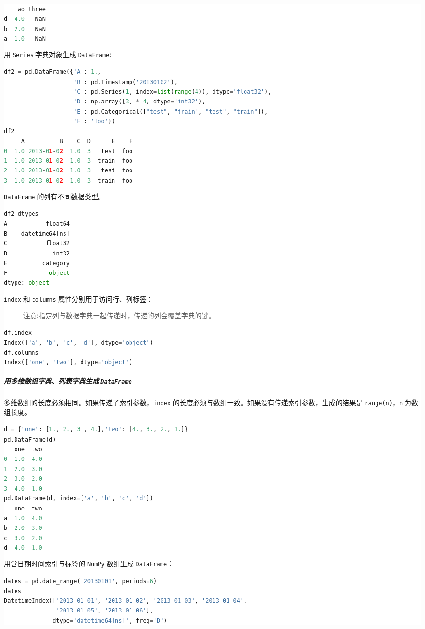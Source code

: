```python
   two three
d  4.0   NaN
b  2.0   NaN
a  1.0   NaN
```
用 `Series` 字典对象生成 `DataFrame`:
```python
df2 = pd.DataFrame({'A': 1.,
                    'B': pd.Timestamp('20130102'),
                    'C': pd.Series(1, index=list(range(4)), dtype='float32'),
                    'D': np.array([3] * 4, dtype='int32'),
                    'E': pd.Categorical(["test", "train", "test", "train"]),
                    'F': 'foo'})
df2
     A          B    C  D      E    F
0  1.0 2013-01-02  1.0  3   test  foo
1  1.0 2013-01-02  1.0  3  train  foo
2  1.0 2013-01-02  1.0  3   test  foo
3  1.0 2013-01-02  1.0  3  train  foo
```
`DataFrame` 的列有不同数据类型。
```python
df2.dtypes
A           float64
B    datetime64[ns]
C           float32
D             int32
E          category
F            object
dtype: object
```
`index` 和 `columns` 属性分别用于访问行、列标签：

>注意:指定列与数据字典一起传递时，传递的列会覆盖字典的键。
```python
df.index
Index(['a', 'b', 'c', 'd'], dtype='object')
df.columns
Index(['one', 'two'], dtype='object')
```
##### 用多维数组字典、列表字典生成 `DataFrame`
多维数组的长度必须相同。如果传递了索引参数，`index` 的长度必须与数组一致。如果没有传递索引参数，生成的结果是 `range(n)`，`n` 为数组长度。
```python
d = {'one': [1., 2., 3., 4.],'two': [4., 3., 2., 1.]}
pd.DataFrame(d)
   one  two
0  1.0  4.0
1  2.0  3.0
2  3.0  2.0
3  4.0  1.0
pd.DataFrame(d, index=['a', 'b', 'c', 'd']) 
   one  two
a  1.0  4.0
b  2.0  3.0
c  3.0  2.0
d  4.0  1.0
```
用含日期时间索引与标签的 `NumPy` 数组生成 `DataFrame`：
```python
dates = pd.date_range('20130101', periods=6)
dates 
DatetimeIndex(['2013-01-01', '2013-01-02', '2013-01-03', '2013-01-04',
               '2013-01-05', '2013-01-06'],
              dtype='datetime64[ns]', freq='D')

```